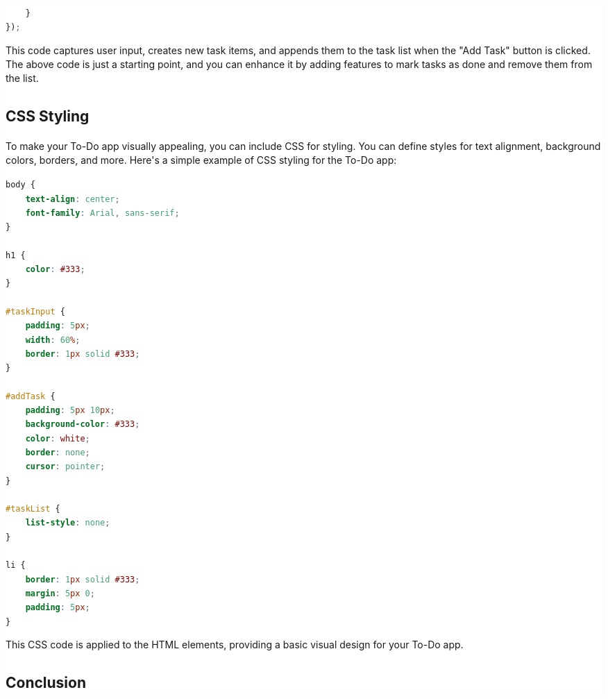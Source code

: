 ```javascript
    }
});
```

This code captures user input, creates new task items, and appends them to the task list when the "Add Task" button is clicked. The above code is just a starting point, and you can enhance it by adding features to mark tasks as done and remove them from the list.

## CSS Styling

To make your To-Do app visually appealing, you can include CSS for styling. You can define styles for text alignment, background colors, borders, and more. Here's a simple example of CSS styling for the To-Do app:

```css
body {
    text-align: center;
    font-family: Arial, sans-serif;
}

h1 {
    color: #333;
}

#taskInput {
    padding: 5px;
    width: 60%;
    border: 1px solid #333;
}

#addTask {
    padding: 5px 10px;
    background-color: #333;
    color: white;
    border: none;
    cursor: pointer;
}

#taskList {
    list-style: none;
}

li {
    border: 1px solid #333;
    margin: 5px 0;
    padding: 5px;
}
```

This CSS code is applied to the HTML elements, providing a basic visual design for your To-Do app.

## Conclusion

